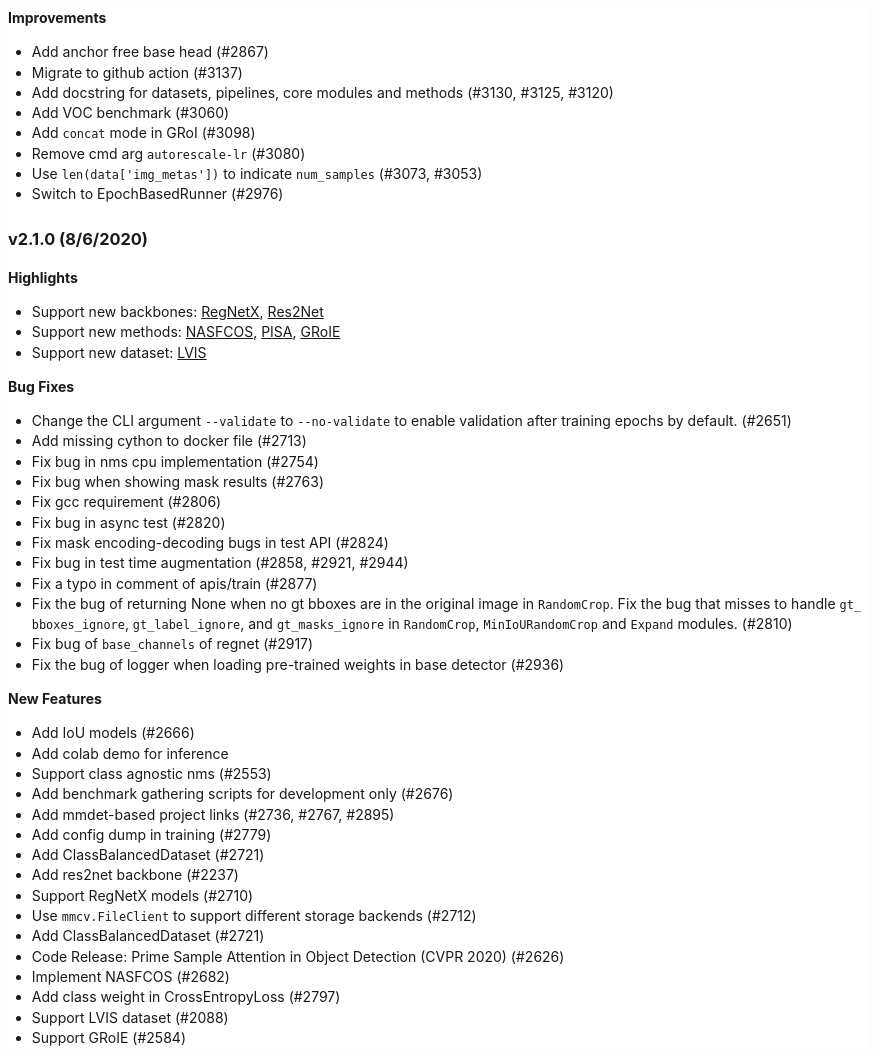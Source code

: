 **Improvements**

- Add anchor free base head (#2867)
- Migrate to github action (#3137)
- Add docstring for datasets, pipelines, core modules and methods (#3130, #3125, #3120)
- Add VOC benchmark (#3060)
- Add `concat` mode in GRoI (#3098)
- Remove cmd arg `autorescale-lr` (#3080)
- Use `len(data['img_metas'])` to indicate `num_samples` (#3073, #3053)
- Switch to EpochBasedRunner (#2976)

### v2.1.0 (8/6/2020)

**Highlights**

- Support new backbones: [RegNetX](https://arxiv.org/abs/2003.13678), [Res2Net](https://arxiv.org/abs/1904.01169)
- Support new methods: [NASFCOS](https://arxiv.org/abs/1906.04423), [PISA](https://arxiv.org/abs/1904.04821), [GRoIE](https://arxiv.org/abs/2004.13665)
- Support new dataset: [LVIS](https://arxiv.org/abs/1908.03195)

**Bug Fixes**

- Change the CLI argument `--validate` to `--no-validate` to enable validation after training epochs by default. (#2651)
- Add missing cython to docker file (#2713)
- Fix bug in nms cpu implementation (#2754)
- Fix bug when showing mask results (#2763)
- Fix gcc requirement (#2806)
- Fix bug in async test (#2820)
- Fix mask encoding-decoding bugs in test API (#2824)
- Fix bug in test time augmentation (#2858, #2921, #2944)
- Fix a typo in comment of apis/train (#2877)
- Fix the bug of returning None when no gt bboxes are in the original image in `RandomCrop`. Fix the bug that misses to handle `gt_bboxes_ignore`, `gt_label_ignore`, and `gt_masks_ignore` in `RandomCrop`, `MinIoURandomCrop` and `Expand` modules. (#2810)
- Fix bug of `base_channels` of regnet (#2917)
- Fix the bug of logger when loading pre-trained weights in base detector (#2936)

**New Features**

- Add IoU models (#2666)
- Add colab demo for inference
- Support class agnostic nms (#2553)
- Add benchmark gathering scripts for development only (#2676)
- Add mmdet-based project links (#2736, #2767, #2895)
- Add config dump in training (#2779)
- Add ClassBalancedDataset (#2721)
- Add res2net backbone (#2237)
- Support RegNetX models (#2710)
- Use `mmcv.FileClient` to support different storage backends (#2712)
- Add ClassBalancedDataset (#2721)
- Code Release: Prime Sample Attention in Object Detection (CVPR 2020) (#2626)
- Implement NASFCOS (#2682)
- Add class weight in CrossEntropyLoss (#2797)
- Support LVIS dataset (#2088)
- Support GRoIE (#2584)
